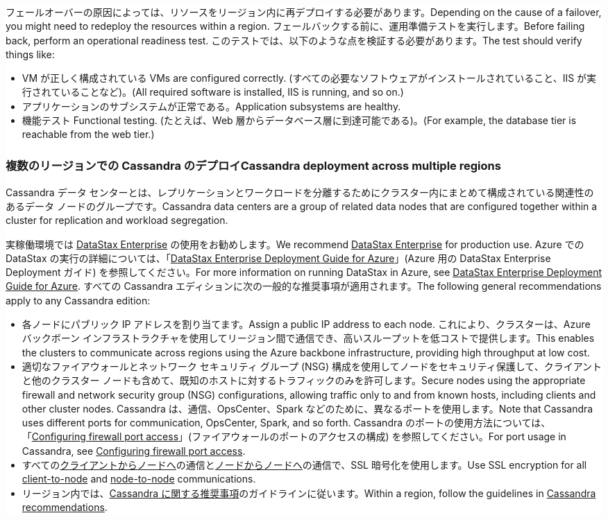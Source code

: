 <span data-ttu-id="ac66a-187">フェールオーバーの原因によっては、リソースをリージョン内に再デプロイする必要があります。</span><span class="sxs-lookup"><span data-stu-id="ac66a-187">Depending on the cause of a failover, you might need to redeploy the resources within a region.</span></span> <span data-ttu-id="ac66a-188">フェールバックする前に、運用準備テストを実行します。</span><span class="sxs-lookup"><span data-stu-id="ac66a-188">Before failing back, perform an operational readiness test.</span></span> <span data-ttu-id="ac66a-189">このテストでは、以下のような点を検証する必要があります。</span><span class="sxs-lookup"><span data-stu-id="ac66a-189">The test should verify things like:</span></span>

* <span data-ttu-id="ac66a-190">VM が正しく構成されている </span><span class="sxs-lookup"><span data-stu-id="ac66a-190">VMs are configured correctly.</span></span> <span data-ttu-id="ac66a-191">(すべての必要なソフトウェアがインストールされていること、IIS が実行されていることなど)。</span><span class="sxs-lookup"><span data-stu-id="ac66a-191">(All required software is installed, IIS is running, and so on.)</span></span>
* <span data-ttu-id="ac66a-192">アプリケーションのサブシステムが正常である。</span><span class="sxs-lookup"><span data-stu-id="ac66a-192">Application subsystems are healthy.</span></span>
* <span data-ttu-id="ac66a-193">機能テスト </span><span class="sxs-lookup"><span data-stu-id="ac66a-193">Functional testing.</span></span> <span data-ttu-id="ac66a-194">(たとえば、Web 層からデータベース層に到達可能である)。</span><span class="sxs-lookup"><span data-stu-id="ac66a-194">(For example, the database tier is reachable from the web tier.)</span></span>

### <a name="cassandra-deployment-across-multiple-regions"></a><span data-ttu-id="ac66a-195">複数のリージョンでの Cassandra のデプロイ</span><span class="sxs-lookup"><span data-stu-id="ac66a-195">Cassandra deployment across multiple regions</span></span>

<span data-ttu-id="ac66a-196">Cassandra データ センターとは、レプリケーションとワークロードを分離するためにクラスター内にまとめて構成されている関連性のあるデータ ノードのグループです。</span><span class="sxs-lookup"><span data-stu-id="ac66a-196">Cassandra data centers are a group of related data nodes that are configured together within a cluster for replication and workload segregation.</span></span>

<span data-ttu-id="ac66a-197">実稼働環境では [DataStax Enterprise][datastax] の使用をお勧めします。</span><span class="sxs-lookup"><span data-stu-id="ac66a-197">We recommend [DataStax Enterprise][datastax] for production use.</span></span> <span data-ttu-id="ac66a-198">Azure での DataStax の実行の詳細については、「[DataStax Enterprise Deployment Guide for Azure][cassandra-in-azure]」(Azure 用の DataStax Enterprise Deployment ガイド) を参照してください。</span><span class="sxs-lookup"><span data-stu-id="ac66a-198">For more information on running DataStax in Azure, see [DataStax Enterprise Deployment Guide for Azure][cassandra-in-azure].</span></span> <span data-ttu-id="ac66a-199">すべての Cassandra エディションに次の一般的な推奨事項が適用されます。</span><span class="sxs-lookup"><span data-stu-id="ac66a-199">The following general recommendations apply to any Cassandra edition:</span></span> 

* <span data-ttu-id="ac66a-200">各ノードにパブリック IP アドレスを割り当てます。</span><span class="sxs-lookup"><span data-stu-id="ac66a-200">Assign a public IP address to each node.</span></span> <span data-ttu-id="ac66a-201">これにより、クラスターは、Azure バックボーン インフラストラクチャを使用してリージョン間で通信でき、高いスループットを低コストで提供します。</span><span class="sxs-lookup"><span data-stu-id="ac66a-201">This enables the clusters to communicate across regions using the Azure backbone infrastructure, providing high throughput at low cost.</span></span>
* <span data-ttu-id="ac66a-202">適切なファイアウォールとネットワーク セキュリティ グループ (NSG) 構成を使用してノードをセキュリティ保護して、クライアントと他のクラスター ノードも含めて、既知のホストに対するトラフィックのみを許可します。</span><span class="sxs-lookup"><span data-stu-id="ac66a-202">Secure nodes using the appropriate firewall and network security group (NSG) configurations, allowing traffic only to and from known hosts, including clients and other cluster nodes.</span></span> <span data-ttu-id="ac66a-203">Cassandra は、通信、OpsCenter、Spark などのために、異なるポートを使用します。</span><span class="sxs-lookup"><span data-stu-id="ac66a-203">Note that Cassandra uses different ports for communication, OpsCenter, Spark, and so forth.</span></span> <span data-ttu-id="ac66a-204">Cassandra のポートの使用方法については、「[Configuring firewall port access][cassandra-ports]」(ファイアウォールのポートのアクセスの構成) を参照してください。</span><span class="sxs-lookup"><span data-stu-id="ac66a-204">For port usage in Cassandra, see [Configuring firewall port access][cassandra-ports].</span></span>
* <span data-ttu-id="ac66a-205">すべての[クライアントからノードへ][ssl-client-node]の通信と[ノードからノードへ][ssl-node-node]の通信で、SSL 暗号化を使用します。</span><span class="sxs-lookup"><span data-stu-id="ac66a-205">Use SSL encryption for all [client-to-node][ssl-client-node] and [node-to-node][ssl-node-node] communications.</span></span>
* <span data-ttu-id="ac66a-206">リージョン内では、[Cassandra に関する推奨事項](n-tier.md#cassandra)のガイドラインに従います。</span><span class="sxs-lookup"><span data-stu-id="ac66a-206">Within a region, follow the guidelines in [Cassandra recommendations](n-tier.md#cassandra).</span></span>


[hybrid-vpn]: ../hybrid-networking/vpn.md
[azure-dns]: /azure/dns/dns-overview
[cassandra-in-azure]: https://academy.datastax.com/resources/deployment-guide-azure
[cassandra-consistency]: http://docs.datastax.com/en/cassandra/2.0/cassandra/dml/dml_config_consistency_c.html
[cassandra-replication]: http://www.planetcassandra.org/data-replication-in-nosql-databases-explained/
[cassandra-consistency-usage]: https://medium.com/@foundev/cassandra-how-many-nodes-are-talked-to-with-quorum-also-should-i-use-it-98074e75d7d5#.b4pb4alb2
[cassandra-ports]: https://docs.datastax.com/en/datastax_enterprise/5.0/datastax_enterprise/sec/configFirewallPorts.html
[datastax]: https://www.datastax.com/products/datastax-enterprise
[health-endpoint-monitoring-pattern]: https://msdn.microsoft.com/library/dn589789.aspx
[install-azure-cli]: /azure/xplat-cli-install
[regional-pairs]: /azure/best-practices-availability-paired-regions
[resource groups]: /azure/azure-resource-manager/resource-group-overview
[resource-group-links]: /azure/resource-group-link-resources
[services-by-region]: https://azure.microsoft.com/regions/#services
[ssl-client-node]: http://docs.datastax.com/en/cassandra/2.0/cassandra/security/secureSSLClientToNode_t.html
[ssl-node-node]: http://docs.datastax.com/en/cassandra/2.0/cassandra/security/secureSSLNodeToNode_t.html
[tablediff]: https://msdn.microsoft.com/library/ms162843.aspx
[tm-configure-failover]: /azure/traffic-manager/traffic-manager-configure-failover-routing-method
[tm-monitoring]: /azure/traffic-manager/traffic-manager-monitoring
[tm-routing]: /azure/traffic-manager/traffic-manager-routing-methods
[tm-sla]: https://azure.microsoft.com/support/legal/sla/traffic-manager/v1_0/
[traffic-manager]: https://azure.microsoft.com/services/traffic-manager/
[visio-download]: https://archcenter.azureedge.net/cdn/vm-reference-architectures.vsdx
[wsfc]: https://msdn.microsoft.com/library/hh270278.aspx
[0]: ./images/multi-region-application-diagram.png "Azure の N 層アプリケーション用の可用性の高いネットワーク アーキテクチャ"